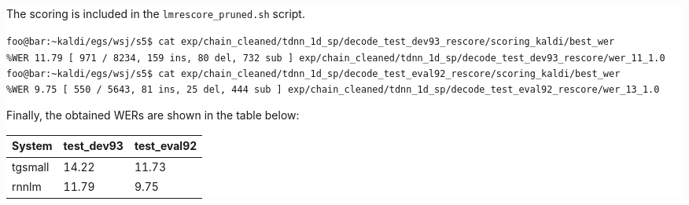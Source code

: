 The scoring is included in the `lmrescore_pruned.sh` script.

```console
foo@bar:~kaldi/egs/wsj/s5$ cat exp/chain_cleaned/tdnn_1d_sp/decode_test_dev93_rescore/scoring_kaldi/best_wer
%WER 11.79 [ 971 / 8234, 159 ins, 80 del, 732 sub ] exp/chain_cleaned/tdnn_1d_sp/decode_test_dev93_rescore/wer_11_1.0
foo@bar:~kaldi/egs/wsj/s5$ cat exp/chain_cleaned/tdnn_1d_sp/decode_test_eval92_rescore/scoring_kaldi/best_wer
%WER 9.75 [ 550 / 5643, 81 ins, 25 del, 444 sub ] exp/chain_cleaned/tdnn_1d_sp/decode_test_eval92_rescore/wer_13_1.0
```

Finally, the obtained WERs are shown in the table below:

| System  | test_dev93 | test_eval92 |
|---------|------------|-------------|
| tgsmall | 14.22      | 11.73       |
| rnnlm   | 11.79      | 9.75       |
